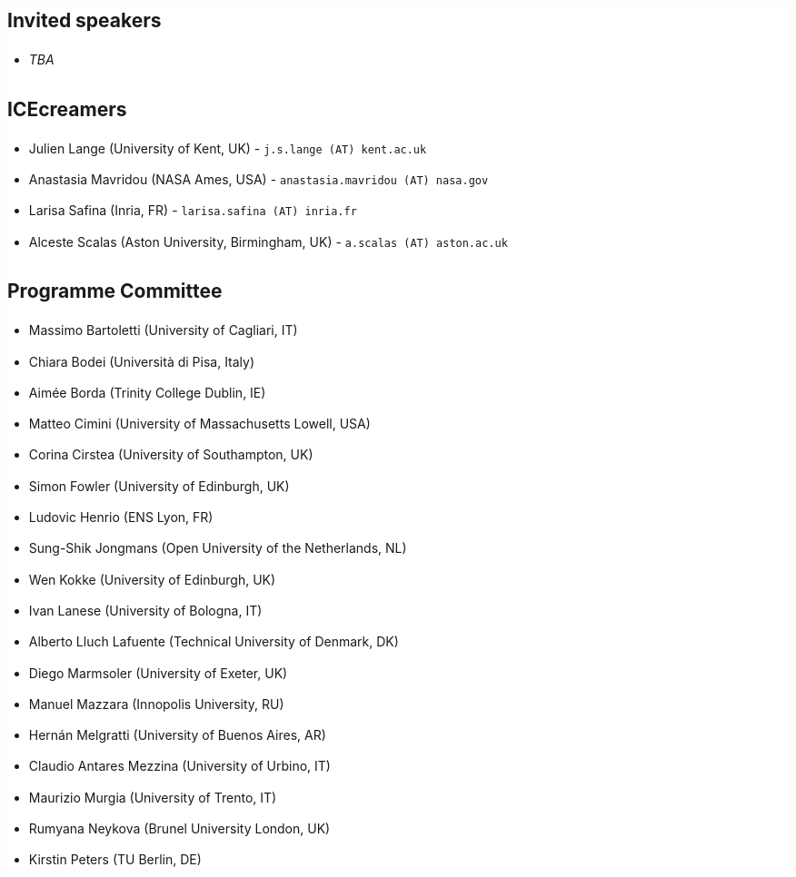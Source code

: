 



## Invited speakers 



  * _TBA_



## ICEcreamers



* Julien Lange (University of Kent, UK) - `j.s.lange (AT) kent.ac.uk`

* Anastasia Mavridou (NASA Ames, USA) - `anastasia.mavridou (AT) nasa.gov`

* Larisa Safina (Inria, FR) - `larisa.safina (AT) inria.fr`

* Alceste Scalas (Aston University, Birmingham, UK) - `a.scalas (AT) aston.ac.uk`



## Programme Committee



* Massimo Bartoletti (University of Cagliari, IT)

* Chiara Bodei (Università di Pisa, Italy)

* Aimée Borda (Trinity College Dublin, IE)

* Matteo Cimini (University of Massachusetts Lowell, USA)

* Corina Cirstea (University of Southampton, UK)

* Simon Fowler (University of Edinburgh, UK)

* Ludovic Henrio (ENS Lyon, FR)

* Sung-Shik Jongmans (Open University of the Netherlands, NL)

* Wen Kokke (University of Edinburgh, UK)

* Ivan Lanese (University of Bologna, IT)

* Alberto Lluch Lafuente (Technical University of Denmark, DK)

* Diego Marmsoler (University of Exeter, UK)

* Manuel Mazzara (Innopolis University, RU)

* Hernán Melgratti (University of Buenos Aires, AR)

* Claudio Antares Mezzina (University of Urbino, IT)

* Maurizio Murgia (University of Trento, IT)

* Rumyana Neykova (Brunel University London, UK)

* Kirstin Peters (TU Berlin, DE)

